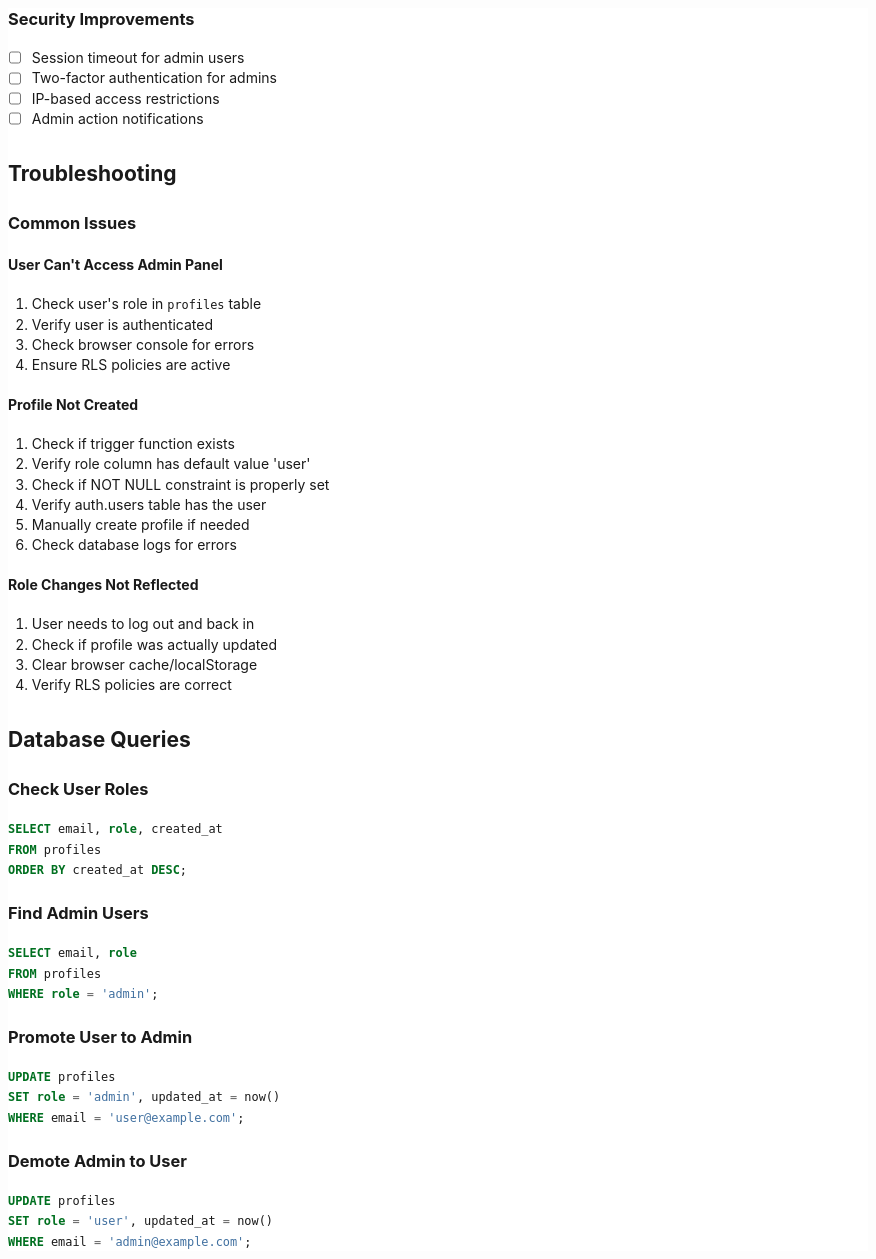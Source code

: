 ### Security Improvements
- [ ] Session timeout for admin users
- [ ] Two-factor authentication for admins
- [ ] IP-based access restrictions
- [ ] Admin action notifications

## Troubleshooting

### Common Issues

#### User Can't Access Admin Panel
1. Check user's role in `profiles` table
2. Verify user is authenticated
3. Check browser console for errors
4. Ensure RLS policies are active

#### Profile Not Created
1. Check if trigger function exists
2. Verify role column has default value 'user'
3. Check if NOT NULL constraint is properly set
4. Verify auth.users table has the user
5. Manually create profile if needed
6. Check database logs for errors

#### Role Changes Not Reflected
1. User needs to log out and back in
2. Check if profile was actually updated
3. Clear browser cache/localStorage
4. Verify RLS policies are correct

## Database Queries

### Check User Roles
```sql
SELECT email, role, created_at 
FROM profiles 
ORDER BY created_at DESC;
```

### Find Admin Users
```sql
SELECT email, role 
FROM profiles 
WHERE role = 'admin';
```

### Promote User to Admin
```sql
UPDATE profiles 
SET role = 'admin', updated_at = now() 
WHERE email = 'user@example.com';
```

### Demote Admin to User
```sql
UPDATE profiles 
SET role = 'user', updated_at = now() 
WHERE email = 'admin@example.com';
```